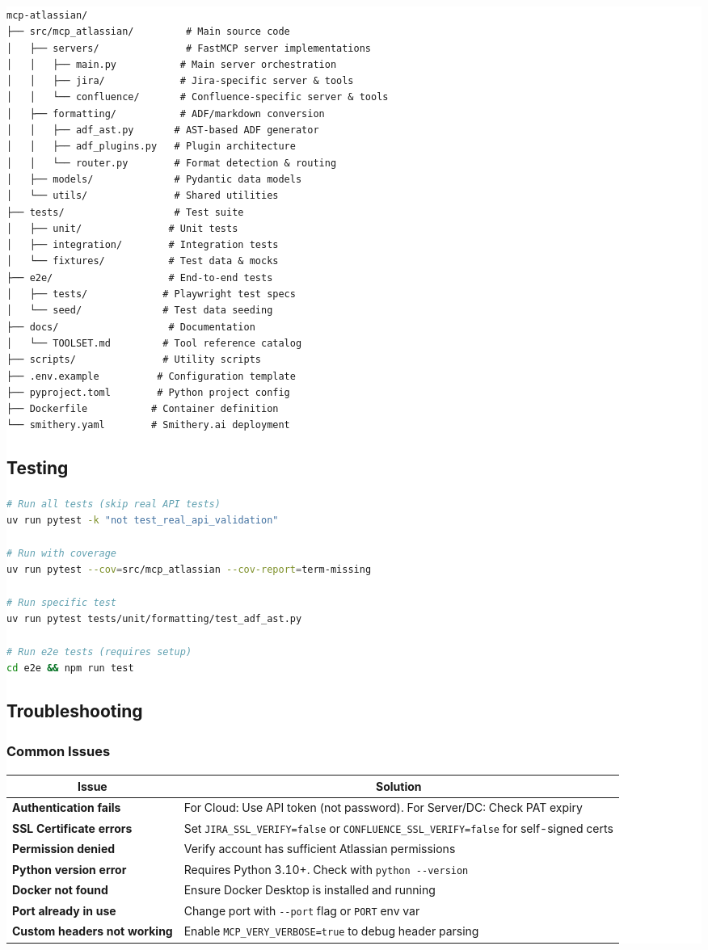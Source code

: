 ```
mcp-atlassian/
├── src/mcp_atlassian/         # Main source code
│   ├── servers/               # FastMCP server implementations
│   │   ├── main.py           # Main server orchestration
│   │   ├── jira/             # Jira-specific server & tools
│   │   └── confluence/       # Confluence-specific server & tools
│   ├── formatting/           # ADF/markdown conversion
│   │   ├── adf_ast.py       # AST-based ADF generator
│   │   ├── adf_plugins.py   # Plugin architecture
│   │   └── router.py        # Format detection & routing
│   ├── models/              # Pydantic data models
│   └── utils/               # Shared utilities
├── tests/                   # Test suite
│   ├── unit/               # Unit tests
│   ├── integration/        # Integration tests
│   └── fixtures/           # Test data & mocks
├── e2e/                    # End-to-end tests
│   ├── tests/             # Playwright test specs
│   └── seed/              # Test data seeding
├── docs/                   # Documentation
│   └── TOOLSET.md         # Tool reference catalog
├── scripts/               # Utility scripts
├── .env.example          # Configuration template
├── pyproject.toml        # Python project config
├── Dockerfile           # Container definition
└── smithery.yaml        # Smithery.ai deployment
```

## Testing

```bash
# Run all tests (skip real API tests)
uv run pytest -k "not test_real_api_validation"

# Run with coverage
uv run pytest --cov=src/mcp_atlassian --cov-report=term-missing

# Run specific test
uv run pytest tests/unit/formatting/test_adf_ast.py

# Run e2e tests (requires setup)
cd e2e && npm run test
```

## Troubleshooting

### Common Issues

| Issue | Solution |
|-------|----------|
| **Authentication fails** | For Cloud: Use API token (not password). For Server/DC: Check PAT expiry |
| **SSL Certificate errors** | Set `JIRA_SSL_VERIFY=false` or `CONFLUENCE_SSL_VERIFY=false` for self-signed certs |
| **Permission denied** | Verify account has sufficient Atlassian permissions |
| **Python version error** | Requires Python 3.10+. Check with `python --version` |
| **Docker not found** | Ensure Docker Desktop is installed and running |
| **Port already in use** | Change port with `--port` flag or `PORT` env var |
| **Custom headers not working** | Enable `MCP_VERY_VERBOSE=true` to debug header parsing |
